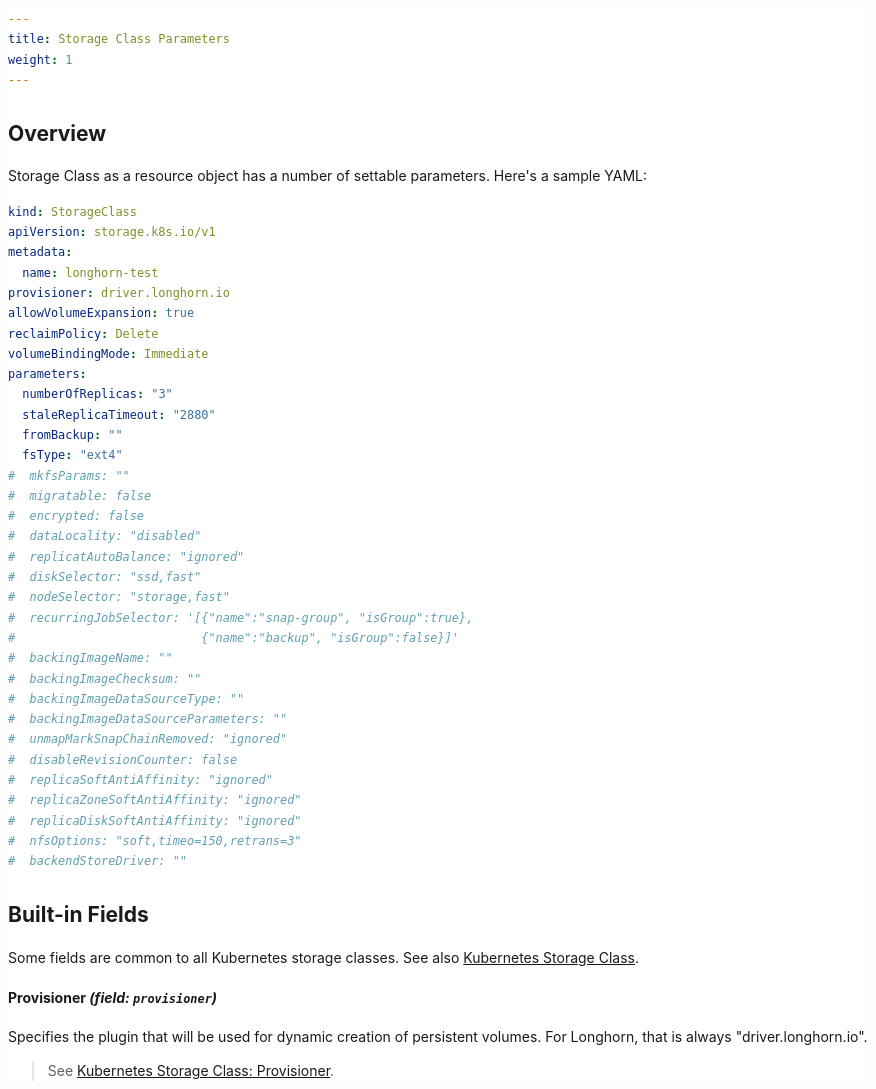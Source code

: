 ```yaml
---
title: Storage Class Parameters
weight: 1
---
```


## Overview

Storage Class as a resource object has a number of settable parameters.  Here's a sample YAML:
```yaml
kind: StorageClass
apiVersion: storage.k8s.io/v1
metadata:
  name: longhorn-test
provisioner: driver.longhorn.io
allowVolumeExpansion: true
reclaimPolicy: Delete
volumeBindingMode: Immediate
parameters:
  numberOfReplicas: "3"
  staleReplicaTimeout: "2880"
  fromBackup: ""
  fsType: "ext4"
#  mkfsParams: ""
#  migratable: false
#  encrypted: false
#  dataLocality: "disabled"
#  replicatAutoBalance: "ignored"
#  diskSelector: "ssd,fast"
#  nodeSelector: "storage,fast"
#  recurringJobSelector: '[{"name":"snap-group", "isGroup":true},
#                          {"name":"backup", "isGroup":false}]'
#  backingImageName: ""
#  backingImageChecksum: ""
#  backingImageDataSourceType: ""
#  backingImageDataSourceParameters: ""
#  unmapMarkSnapChainRemoved: "ignored"
#  disableRevisionCounter: false
#  replicaSoftAntiAffinity: "ignored"
#  replicaZoneSoftAntiAffinity: "ignored"
#  replicaDiskSoftAntiAffinity: "ignored"
#  nfsOptions: "soft,timeo=150,retrans=3"
#  backendStoreDriver: ""
```

## Built-in Fields
Some fields are common to all Kubernetes storage classes.
See also [Kubernetes Storage Class](https://kubernetes.io/docs/concepts/storage/storage-classes).

#### Provisioner *(field: `provisioner`)*
Specifies the plugin that will be used for dynamic creation of persistent volumes.  For Longhorn, that is always "driver.longhorn.io".
> See [Kubernetes Storage Class: Provisioner](https://kubernetes.io/docs/concepts/storage/storage-classes/#provisioner).
